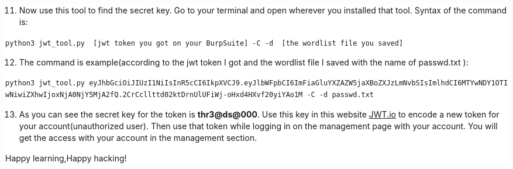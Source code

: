11. Now   use this tool to find the secret key. Go to your terminal and open wherever you installed that tool. Syntax of the  command is:
```
python3 jwt_tool.py  [jwt token you got on your BurpSuite] -C -d  [the wordlist file you saved]
```
12. The command is  example(according to the jwt token I got and the wordlist file I saved with the name of passwd.txt ):
```
python3 jwt_tool.py eyJhbGciOiJIUzI1NiIsInR5cCI6IkpXVCJ9.eyJlbWFpbCI6ImFiaGluYXZAZW5jaXBoZXJzLmNvbSIsImlhdCI6MTYwNDY1OTIwNiwiZXhwIjoxNjA0NjY5MjA2fQ.2CrCcllttd02ktDrnUlUFiWj-oHxd4HXvf20yiYAo1M -C -d passwd.txt
```

13. As you can see the secret key for the token is **thr3@ds@000**. Use this key in this website [JWT.io](https://jwt.io/)  to encode a new token for your account(unauthorized user). Then use that token while logging in on the management page with your account. You will get the access with your account in the management section.


Happy learning,Happy hacking!






























